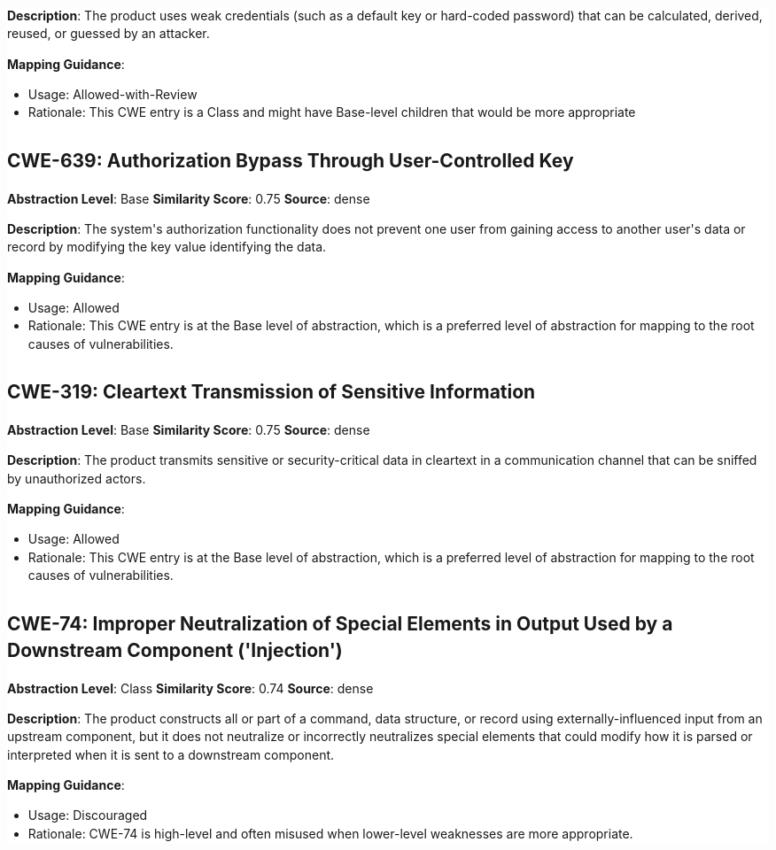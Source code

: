 **Description**:
The product uses weak credentials (such as a default key or hard-coded password) that can be calculated, derived, reused, or guessed by an attacker.

**Mapping Guidance**:
- Usage: Allowed-with-Review
- Rationale: This CWE entry is a Class and might have Base-level children that would be more appropriate

## CWE-639: Authorization Bypass Through User-Controlled Key
**Abstraction Level**: Base
**Similarity Score**: 0.75
**Source**: dense

**Description**:
The system's authorization functionality does not prevent one user from gaining access to another user's data or record by modifying the key value identifying the data.

**Mapping Guidance**:
- Usage: Allowed
- Rationale: This CWE entry is at the Base level of abstraction, which is a preferred level of abstraction for mapping to the root causes of vulnerabilities.

## CWE-319: Cleartext Transmission of Sensitive Information
**Abstraction Level**: Base
**Similarity Score**: 0.75
**Source**: dense

**Description**:
The product transmits sensitive or security-critical data in cleartext in a communication channel that can be sniffed by unauthorized actors.

**Mapping Guidance**:
- Usage: Allowed
- Rationale: This CWE entry is at the Base level of abstraction, which is a preferred level of abstraction for mapping to the root causes of vulnerabilities.

## CWE-74: Improper Neutralization of Special Elements in Output Used by a Downstream Component ('Injection')
**Abstraction Level**: Class
**Similarity Score**: 0.74
**Source**: dense

**Description**:
The product constructs all or part of a command, data structure, or record using externally-influenced input from an upstream component, but it does not neutralize or incorrectly neutralizes special elements that could modify how it is parsed or interpreted when it is sent to a downstream component.

**Mapping Guidance**:
- Usage: Discouraged
- Rationale: CWE-74 is high-level and often misused when lower-level weaknesses are more appropriate.
